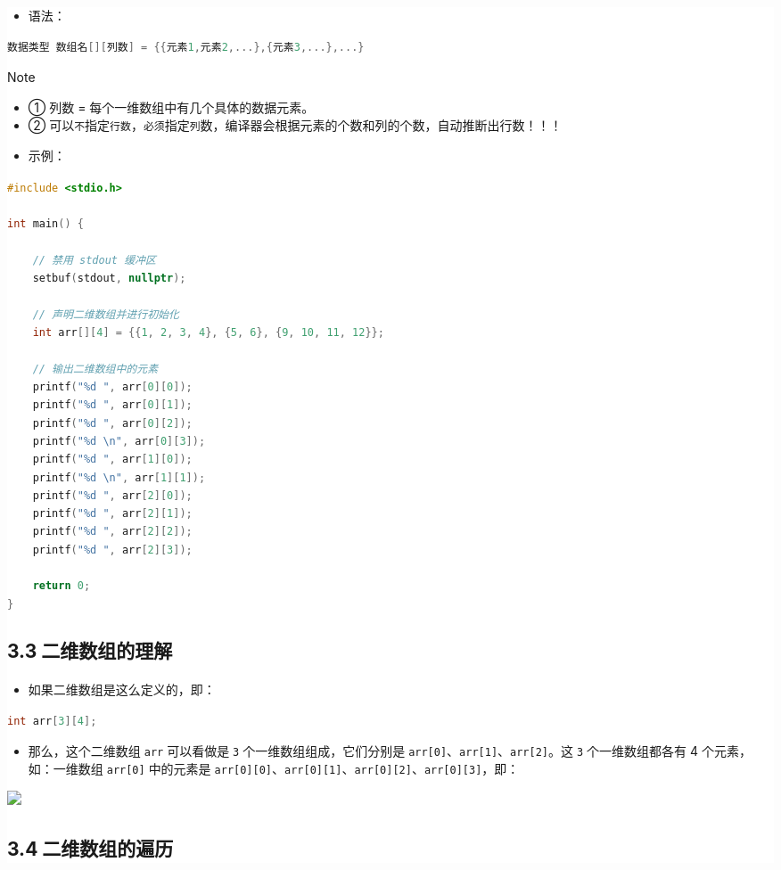 * 语法：

```c
数据类型 数组名[][列数] = {{元素1,元素2,...},{元素3,...},...} 
```

> [!NOTE]
>
> * ① 列数 = 每个⼀维数组中有几个具体的数据元素。
> * ② 可以`不`指定`行数`，`必须`指定`列`数，编译器会根据元素的个数和列的个数，自动推断出行数！！！



* 示例：

```c
#include <stdio.h>

int main() {
    
    // 禁用 stdout 缓冲区
    setbuf(stdout, nullptr);
    
    // 声明二维数组并进行初始化
    int arr[][4] = {{1, 2, 3, 4}, {5, 6}, {9, 10, 11, 12}};

    // 输出二维数组中的元素
    printf("%d ", arr[0][0]);
    printf("%d ", arr[0][1]);
    printf("%d ", arr[0][2]);
    printf("%d \n", arr[0][3]);
    printf("%d ", arr[1][0]);
    printf("%d \n", arr[1][1]);
    printf("%d ", arr[2][0]);
    printf("%d ", arr[2][1]);
    printf("%d ", arr[2][2]);
    printf("%d ", arr[2][3]);

    return 0;
}
```

## 3.3 二维数组的理解

* 如果二维数组是这么定义的，即：

```c
int arr[3][4];
```

* 那么，这个二维数组 `arr` 可以看做是 `3` 个一维数组组成，它们分别是 `arr[0]`、`arr[1]`、`arr[2]`。这 `3` 个一维数组都各有 4 个元素，如：一维数组 `arr[0]` 中的元素是 `arr[0][0]`、`arr[0][1]`、`arr[0][2]`、`arr[0][3]`，即：

![](./assets/20.png)

## 3.4 二维数组的遍历
